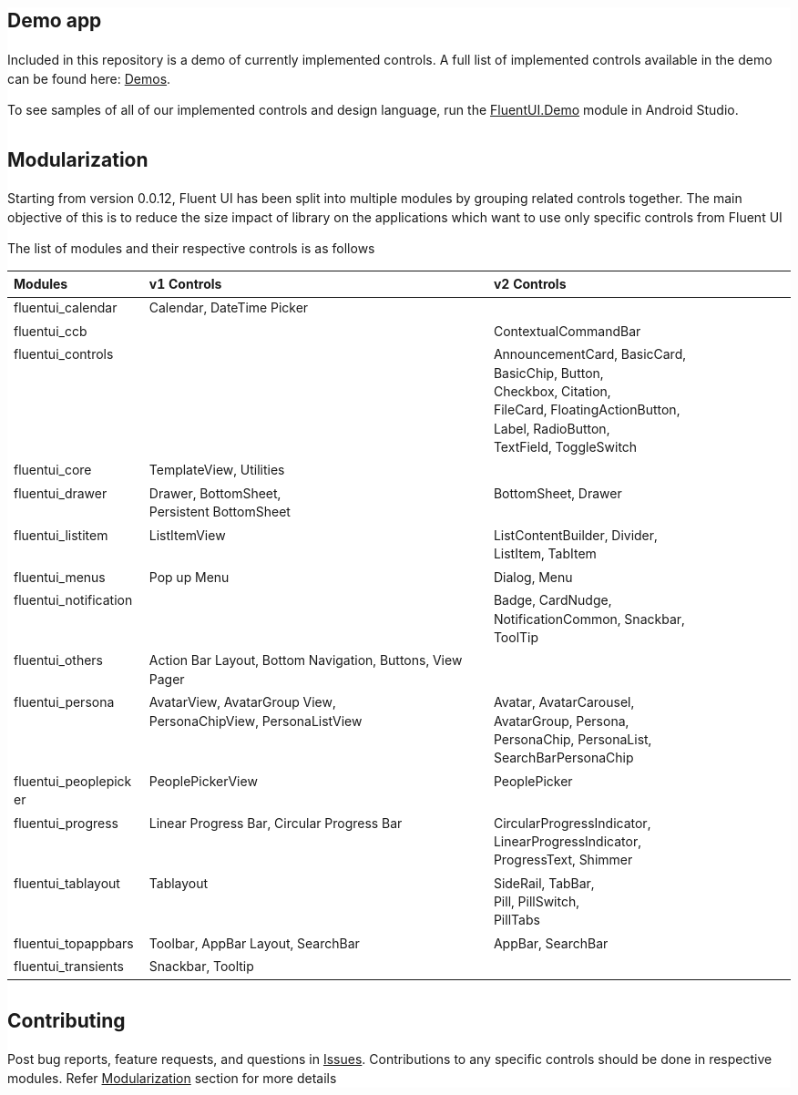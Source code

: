 ## Demo app

Included in this repository is a demo of currently implemented controls. A full list of implemented controls available in the demo can be found here:  [Demos](FluentUI.Demo/src/main/java/com/microsoft/fluentuidemo/demos).

To see samples of all of our implemented controls and design language, run the [FluentUI.Demo](FluentUI.Demo) module in Android Studio.

## Modularization
Starting from version 0.0.12, Fluent UI has been split into multiple modules by grouping related controls together. The main objective of this is to reduce the size impact of library on the applications which want to use only specific controls from Fluent UI

The list of modules and their respective controls is as follows

| Modules                  | v1 Controls                                                       | v2 Controls                                                                                                     | 
|:-------------------------|:------------------------------------------------------------------|:----------------------------------------------------------------------------------------------------------------|
|fluentui_calendar         | Calendar, DateTime Picker                                         |                                                                                                                 |
| fluentui_ccb             |                                                                   | ContextualCommandBar                                                                                            |
| fluentui_controls        |                                                                   | AnnouncementCard, BasicCard,<br> BasicChip, Button,<br> Checkbox, Citation,<br> FileCard, FloatingActionButton,<br> Label, RadioButton,<br> TextField, ToggleSwitch |
| fluentui_core            | TemplateView, Utilities                                           |                                                                                                                 |
| fluentui_drawer          | Drawer, BottomSheet,<br> Persistent BottomSheet                    | BottomSheet, Drawer                                                                                             |
| fluentui_listitem        | ListItemView                                                      | ListContentBuilder, Divider,<br> ListItem, TabItem                                                              |
| fluentui_menus           | Pop up Menu                                                       | Dialog, Menu                                                                                                    |
| fluentui_notification    |                                                                   | Badge, CardNudge,<br> NotificationCommon, Snackbar,<br> ToolTip                                                 |
| fluentui_others          | Action Bar Layout, Bottom Navigation, Buttons, View Pager         |                                                                                                                 |
| fluentui_persona         | AvatarView, AvatarGroup View,<br>PersonaChipView, PersonaListView | Avatar, AvatarCarousel,<br> AvatarGroup, Persona,<br> PersonaChip, PersonaList,<br> SearchBarPersonaChip        |
| fluentui_peoplepicker    | PeoplePickerView                                                  | PeoplePicker                                                                                                    |
| fluentui_progress        | Linear Progress Bar, Circular Progress Bar                        | CircularProgressIndicator, LinearProgressIndicator,<br> ProgressText, Shimmer                                   |
| fluentui_tablayout       | Tablayout                                                         | SideRail, TabBar,<br> Pill, PillSwitch,<br> PillTabs                                                            |
| fluentui_topappbars      | Toolbar, AppBar Layout, SearchBar                                 | AppBar, SearchBar                                                                                               |
|fluentui_transients       | Snackbar, Tooltip                                                 |                                                                                                                 |



## Contributing

Post bug reports, feature requests, and questions in [Issues](https://github.com/microsoft/fluentui-android/issues).
Contributions to any specific controls should be done in respective modules. Refer [Modularization](#modularization) section for more details

